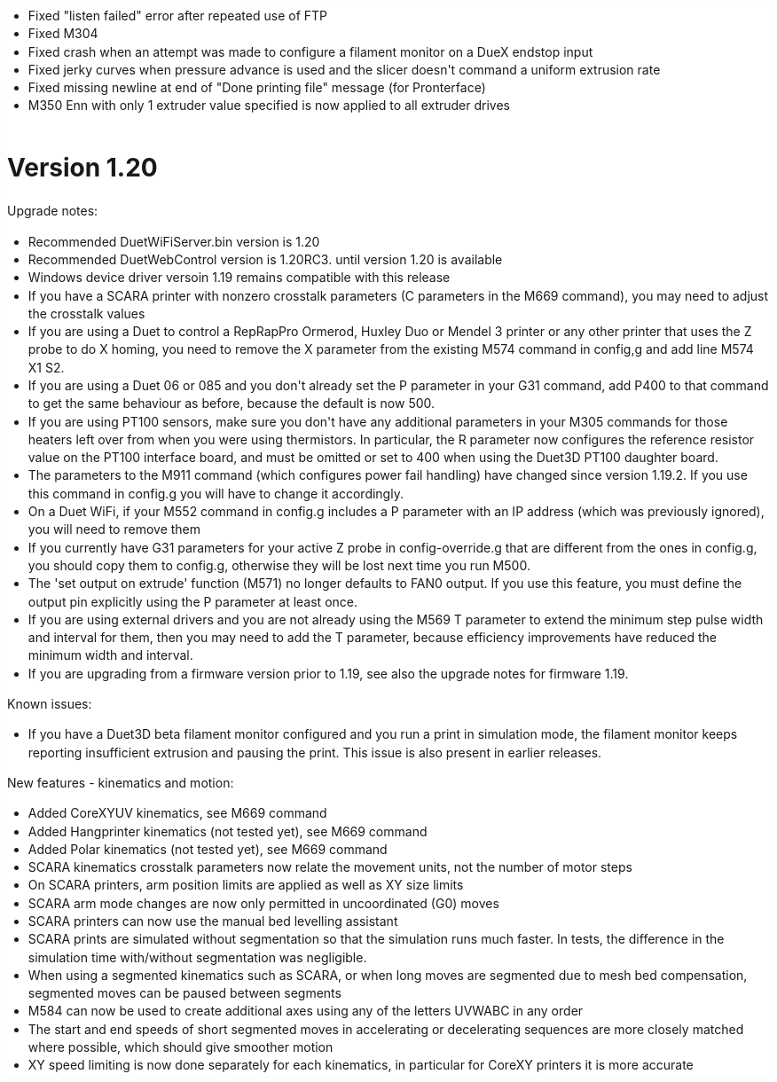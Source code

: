 - Fixed "listen failed" error after repeated use of FTP
- Fixed M304
- Fixed crash when an attempt was made to configure a filament monitor on a DueX endstop input
- Fixed jerky curves when pressure advance is used and the slicer doesn't command a uniform extrusion rate
- Fixed missing newline at end of "Done printing file" message (for Pronterface)
- M350 Enn with only 1 extruder value specified is now applied to all extruder drives

Version 1.20
===============
Upgrade notes:
- Recommended DuetWiFiServer.bin version is 1.20
- Recommended DuetWebControl version is 1.20RC3. until version 1.20 is available
- Windows device driver versoin 1.19 remains compatible with this release
- If you have a SCARA printer with nonzero crosstalk parameters (C parameters in the M669 command), you may need to adjust the crosstalk values
- If you are using a Duet to control a RepRapPro Ormerod, Huxley Duo or Mendel 3 printer or any other printer that uses the Z probe to do X homing, you need to remove the X parameter from the existing M574 command in config,g and add line M574 X1 S2.
- If you are using a Duet 06 or 085 and you don't already set the P parameter in your G31 command, add P400 to that command to get the same behaviour as before, because the default is now 500.
- If you are using PT100 sensors, make sure you don't have any additional parameters in your M305 commands for those heaters left over from when you were using thermistors. In particular, the R parameter now configures the reference resistor value on the PT100 interface board, and must be omitted or set to 400 when using the Duet3D PT100 daughter board.
- The parameters to the M911 command (which configures power fail handling) have changed since version 1.19.2. If you use this command in config.g you will have to change it accordingly.
- On a Duet WiFi, if your M552 command in config.g includes a P parameter with an IP address (which was previously ignored), you will need to remove them
- If you currently have G31 parameters for your active Z probe in config-override.g that are different from the ones in config.g, you should copy them to config.g, otherwise they will be lost next time you run M500.
- The 'set output on extrude' function (M571) no longer defaults to FAN0 output. If you use this feature, you must define the output pin explicitly using the P parameter at least once.
- If you are using external drivers and you are not already using the M569 T parameter to extend the minimum step pulse width and interval for them, then you may need to add the T parameter, because efficiency improvements have reduced the minimum width and interval.
- If you are upgrading from a firmware version prior to 1.19, see also the upgrade notes for firmware 1.19.

Known issues:
- If you have a Duet3D beta filament monitor configured and you run a print in simulation mode, the filament monitor keeps reporting insufficient extrusion and pausing the print. This issue is also present in earlier releases.

New features - kinematics and motion:
- Added CoreXYUV kinematics, see M669 command
- Added Hangprinter kinematics (not tested yet), see M669 command
- Added Polar kinematics (not tested yet), see M669 command
- SCARA kinematics crosstalk parameters now relate the movement units, not the number of motor steps
- On SCARA printers, arm position limits are applied as well as XY size limits
- SCARA arm mode changes are now only permitted in uncoordinated (G0) moves
- SCARA printers can now use the manual bed levelling assistant
- SCARA prints are simulated without segmentation so that the simulation runs much faster. In tests, the difference in the simulation time with/without segmentation was negligible.
- When using a segmented kinematics such as SCARA, or when long moves are segmented due to mesh bed compensation, segmented moves can be paused between segments
- M584 can now be used to create additional axes using any of the letters UVWABC in any order
- The start and end speeds of short segmented moves in accelerating or decelerating sequences are more closely matched where possible, which should give smoother motion
- XY speed limiting is now done separately for each kinematics, in particular for CoreXY printers it is more accurate
